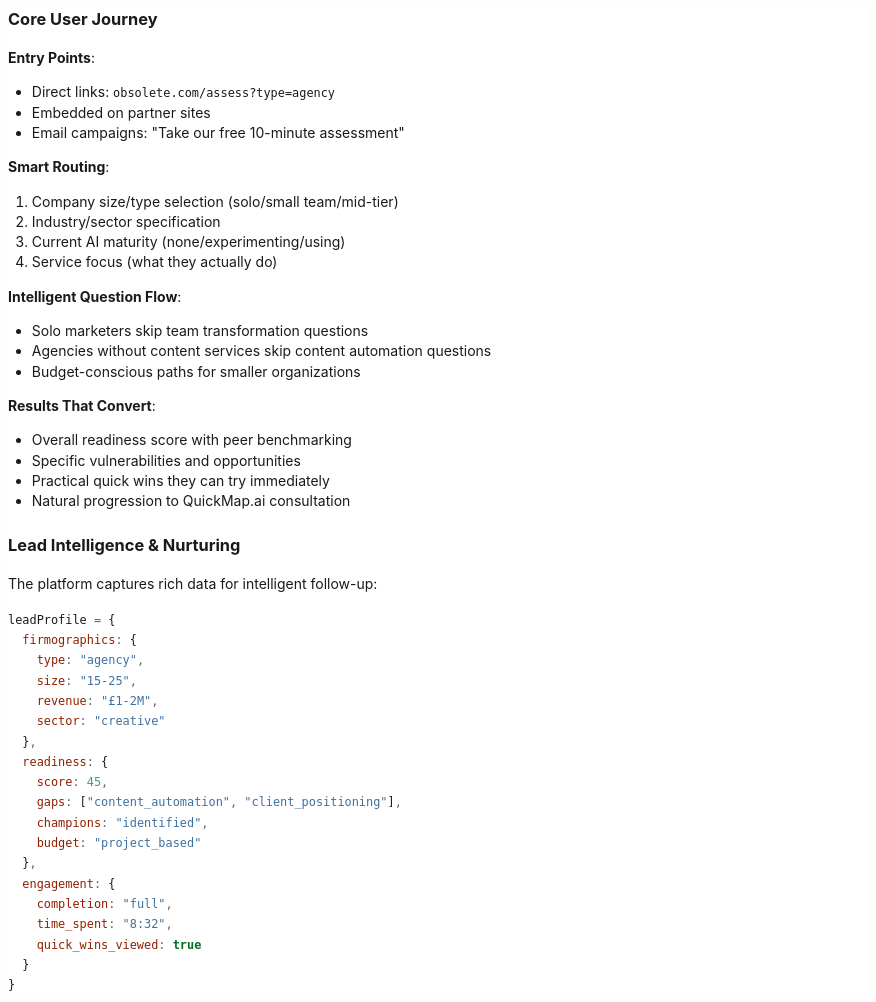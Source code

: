 ### Core User Journey

**Entry Points**:

- Direct links: `obsolete.com/assess?type=agency`
- Embedded on partner sites
- Email campaigns: "Take our free 10-minute assessment"

**Smart Routing**:

1. Company size/type selection (solo/small team/mid-tier)
2. Industry/sector specification
3. Current AI maturity (none/experimenting/using)
4. Service focus (what they actually do)

**Intelligent Question Flow**:

- Solo marketers skip team transformation questions
- Agencies without content services skip content automation questions
- Budget-conscious paths for smaller organizations

**Results That Convert**:

- Overall readiness score with peer benchmarking
- Specific vulnerabilities and opportunities
- Practical quick wins they can try immediately
- Natural progression to QuickMap.ai consultation

### Lead Intelligence & Nurturing

The platform captures rich data for intelligent follow-up:

```jsx
leadProfile = {
  firmographics: {
    type: "agency",
    size: "15-25",
    revenue: "£1-2M",
    sector: "creative"
  },
  readiness: {
    score: 45,
    gaps: ["content_automation", "client_positioning"],
    champions: "identified",
    budget: "project_based"
  },
  engagement: {
    completion: "full",
    time_spent: "8:32",
    quick_wins_viewed: true
  }
}

```

